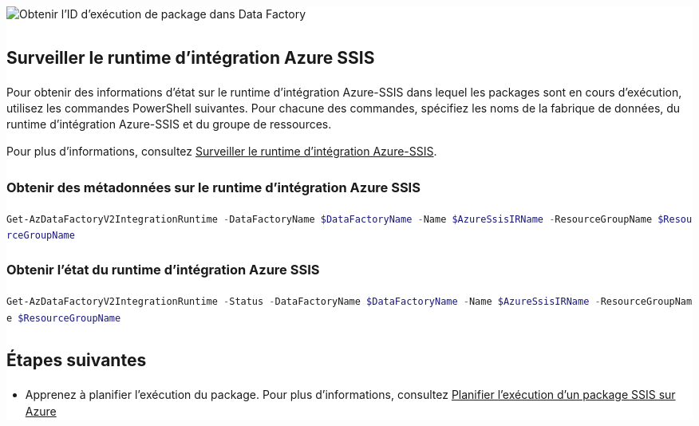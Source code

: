 ![Obtenir l’ID d’exécution de package dans Data Factory](media/ssis-azure-deploy-run-monitor-tutorial/get-execution-id.png)

## <a name="monitor-the-azure-ssis-integration-runtime"></a>Surveiller le runtime d’intégration Azure SSIS

Pour obtenir des informations d’état sur le runtime d’intégration Azure-SSIS dans lequel les packages sont en cours d’exécution, utilisez les commandes PowerShell suivantes. Pour chacune des commandes, spécifiez les noms de la fabrique de données, du runtime d’intégration Azure-SSIS et du groupe de ressources.

Pour plus d’informations, consultez [Surveiller le runtime d’intégration Azure-SSIS](https://docs.microsoft.com/azure/data-factory/monitor-integration-runtime#azure-ssis-integration-runtime).

### <a name="get-metadata-about-the-azure-ssis-integration-runtime"></a>Obtenir des métadonnées sur le runtime d’intégration Azure SSIS

```powershell
Get-AzDataFactoryV2IntegrationRuntime -DataFactoryName $DataFactoryName -Name $AzureSsisIRName -ResourceGroupName $ResourceGroupName
```

### <a name="get-the-status-of-the-azure-ssis-integration-runtime"></a>Obtenir l’état du runtime d’intégration Azure SSIS

```powershell
Get-AzDataFactoryV2IntegrationRuntime -Status -DataFactoryName $DataFactoryName -Name $AzureSsisIRName -ResourceGroupName $ResourceGroupName
```

## <a name="next-steps"></a>Étapes suivantes
- Apprenez à planifier l’exécution du package. Pour plus d’informations, consultez [Planifier l’exécution d’un package SSIS sur Azure](ssis-azure-schedule-packages.md)
